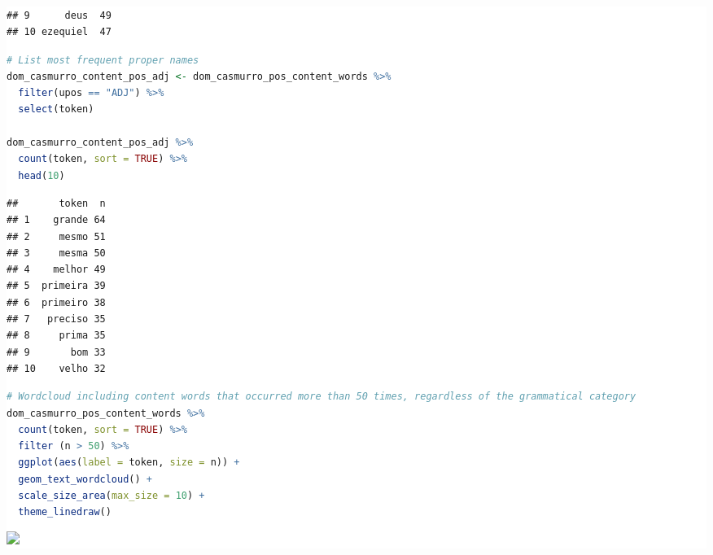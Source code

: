     ## 9      deus  49
    ## 10 ezequiel  47

``` r
# List most frequent proper names
dom_casmurro_content_pos_adj <- dom_casmurro_pos_content_words %>% 
  filter(upos == "ADJ") %>% 
  select(token)

dom_casmurro_content_pos_adj %>% 
  count(token, sort = TRUE) %>% 
  head(10)
```

    ##       token  n
    ## 1    grande 64
    ## 2     mesmo 51
    ## 3     mesma 50
    ## 4    melhor 49
    ## 5  primeira 39
    ## 6  primeiro 38
    ## 7   preciso 35
    ## 8     prima 35
    ## 9       bom 33
    ## 10    velho 32

``` r
# Wordcloud including content words that occurred more than 50 times, regardless of the grammatical category
dom_casmurro_pos_content_words %>% 
  count(token, sort = TRUE) %>% 
  filter (n > 50) %>% 
  ggplot(aes(label = token, size = n)) +
  geom_text_wordcloud() +
  scale_size_area(max_size = 10) + 
  theme_linedraw()
```

![](data_pipeline_files/figure-gfm/unnamed-chunk-4-1.png)
